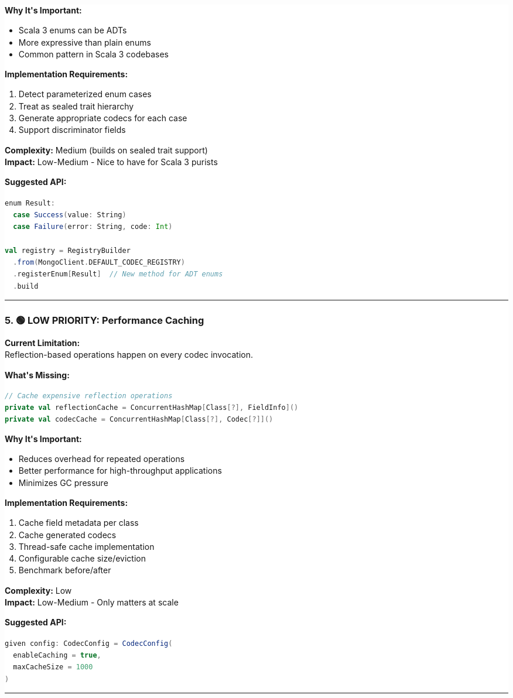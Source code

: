 **Why It's Important:**
- Scala 3 enums can be ADTs
- More expressive than plain enums
- Common pattern in Scala 3 codebases

**Implementation Requirements:**
1. Detect parameterized enum cases
2. Treat as sealed trait hierarchy
3. Generate appropriate codecs for each case
4. Support discriminator fields

**Complexity:** Medium (builds on sealed trait support)  
**Impact:** Low-Medium - Nice to have for Scala 3 purists

**Suggested API:**
```scala
enum Result:
  case Success(value: String)
  case Failure(error: String, code: Int)

val registry = RegistryBuilder
  .from(MongoClient.DEFAULT_CODEC_REGISTRY)
  .registerEnum[Result]  // New method for ADT enums
  .build
```

---

### 5. 🟢 **LOW PRIORITY: Performance Caching**

**Current Limitation:**  
Reflection-based operations happen on every codec invocation.

**What's Missing:**
```scala
// Cache expensive reflection operations
private val reflectionCache = ConcurrentHashMap[Class[?], FieldInfo]()
private val codecCache = ConcurrentHashMap[Class[?], Codec[?]]()
```

**Why It's Important:**
- Reduces overhead for repeated operations
- Better performance for high-throughput applications
- Minimizes GC pressure

**Implementation Requirements:**
1. Cache field metadata per class
2. Cache generated codecs
3. Thread-safe cache implementation
4. Configurable cache size/eviction
5. Benchmark before/after

**Complexity:** Low  
**Impact:** Low-Medium - Only matters at scale

**Suggested API:**
```scala
given config: CodecConfig = CodecConfig(
  enableCaching = true,
  maxCacheSize = 1000
)
```

---